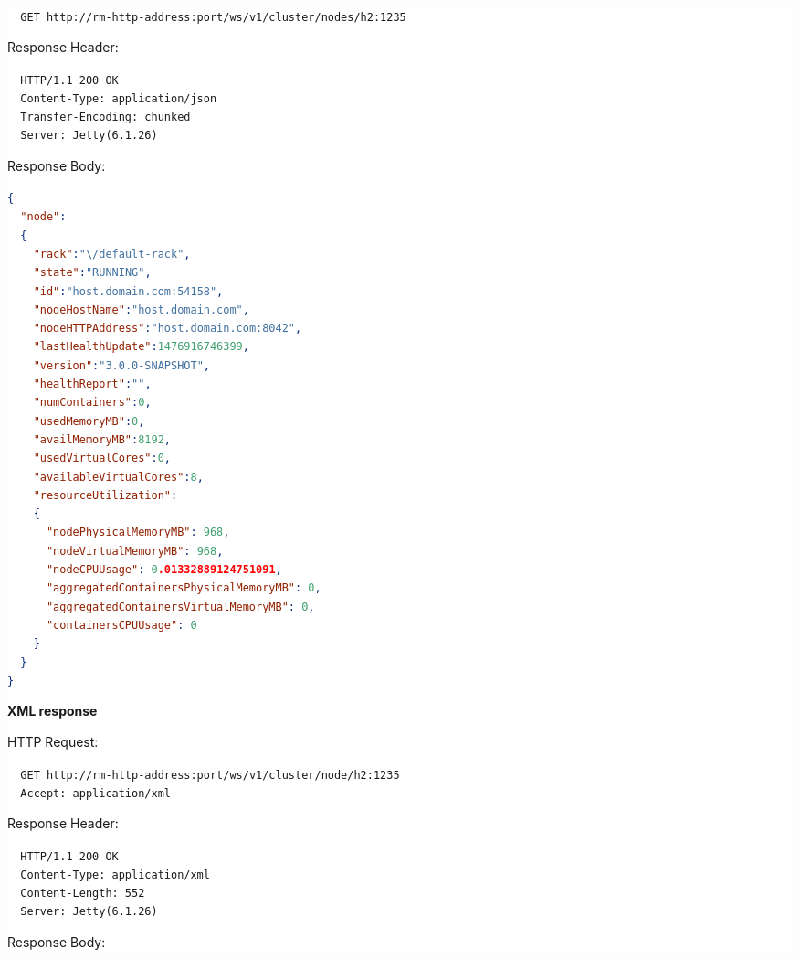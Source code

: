       GET http://rm-http-address:port/ws/v1/cluster/nodes/h2:1235

Response Header:

      HTTP/1.1 200 OK
      Content-Type: application/json
      Transfer-Encoding: chunked
      Server: Jetty(6.1.26)

Response Body:

```json
{
  "node":
  {
    "rack":"\/default-rack",
    "state":"RUNNING",
    "id":"host.domain.com:54158",
    "nodeHostName":"host.domain.com",
    "nodeHTTPAddress":"host.domain.com:8042",
    "lastHealthUpdate":1476916746399,
    "version":"3.0.0-SNAPSHOT",
    "healthReport":"",
    "numContainers":0,
    "usedMemoryMB":0,
    "availMemoryMB":8192,
    "usedVirtualCores":0,
    "availableVirtualCores":8,
    "resourceUtilization":
    {
      "nodePhysicalMemoryMB": 968,
      "nodeVirtualMemoryMB": 968,
      "nodeCPUUsage": 0.01332889124751091,
      "aggregatedContainersPhysicalMemoryMB": 0,
      "aggregatedContainersVirtualMemoryMB": 0,
      "containersCPUUsage": 0
    }
  }
}
```

**XML response**

HTTP Request:

      GET http://rm-http-address:port/ws/v1/cluster/node/h2:1235
      Accept: application/xml

Response Header:

      HTTP/1.1 200 OK
      Content-Type: application/xml
      Content-Length: 552
      Server: Jetty(6.1.26)

Response Body:
